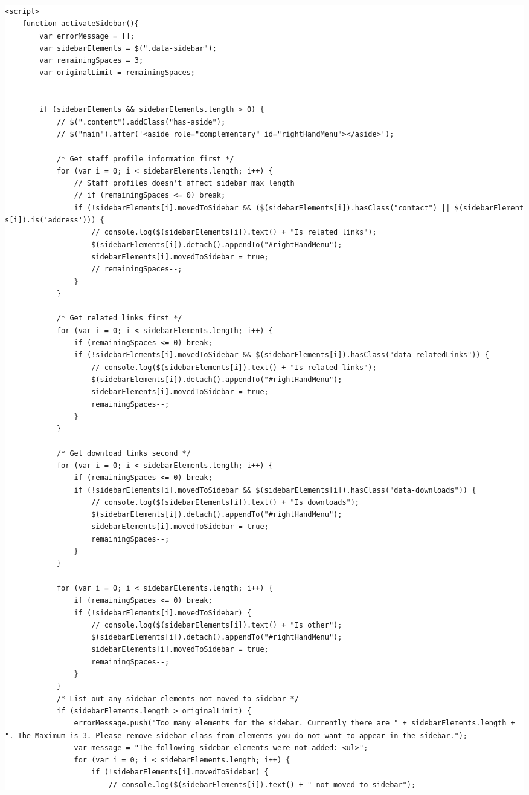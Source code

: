     <script>
        function activateSidebar(){
            var errorMessage = [];
            var sidebarElements = $(".data-sidebar");
            var remainingSpaces = 3;
            var originalLimit = remainingSpaces;
            
            
            if (sidebarElements && sidebarElements.length > 0) {
                // $(".content").addClass("has-aside");
                // $("main").after('<aside role="complementary" id="rightHandMenu"></aside>');

                /* Get staff profile information first */
                for (var i = 0; i < sidebarElements.length; i++) {
                    // Staff profiles doesn't affect sidebar max length
                    // if (remainingSpaces <= 0) break;
                    if (!sidebarElements[i].movedToSidebar && ($(sidebarElements[i]).hasClass("contact") || $(sidebarElements[i]).is('address'))) {
                        // console.log($(sidebarElements[i]).text() + "Is related links");
                        $(sidebarElements[i]).detach().appendTo("#rightHandMenu");
                        sidebarElements[i].movedToSidebar = true;
                        // remainingSpaces--;
                    }
                }
            
                /* Get related links first */
                for (var i = 0; i < sidebarElements.length; i++) {
                    if (remainingSpaces <= 0) break;
                    if (!sidebarElements[i].movedToSidebar && $(sidebarElements[i]).hasClass("data-relatedLinks")) {
                        // console.log($(sidebarElements[i]).text() + "Is related links");
                        $(sidebarElements[i]).detach().appendTo("#rightHandMenu");
                        sidebarElements[i].movedToSidebar = true;
                        remainingSpaces--;
                    }
                }
            
                /* Get download links second */
                for (var i = 0; i < sidebarElements.length; i++) {
                    if (remainingSpaces <= 0) break;
                    if (!sidebarElements[i].movedToSidebar && $(sidebarElements[i]).hasClass("data-downloads")) {
                        // console.log($(sidebarElements[i]).text() + "Is downloads");
                        $(sidebarElements[i]).detach().appendTo("#rightHandMenu");
                        sidebarElements[i].movedToSidebar = true;
                        remainingSpaces--;
                    }
                }
            
                for (var i = 0; i < sidebarElements.length; i++) {
                    if (remainingSpaces <= 0) break;
                    if (!sidebarElements[i].movedToSidebar) {
                        // console.log($(sidebarElements[i]).text() + "Is other");
                        $(sidebarElements[i]).detach().appendTo("#rightHandMenu");
                        sidebarElements[i].movedToSidebar = true;
                        remainingSpaces--;
                    }
                }
                /* List out any sidebar elements not moved to sidebar */
                if (sidebarElements.length > originalLimit) {
                    errorMessage.push("Too many elements for the sidebar. Currently there are " + sidebarElements.length + ". The Maximum is 3. Please remove sidebar class from elements you do not want to appear in the sidebar.");
                    var message = "The following sidebar elements were not added: <ul>";
                    for (var i = 0; i < sidebarElements.length; i++) {
                        if (!sidebarElements[i].movedToSidebar) {
                            // console.log($(sidebarElements[i]).text() + " not moved to sidebar");